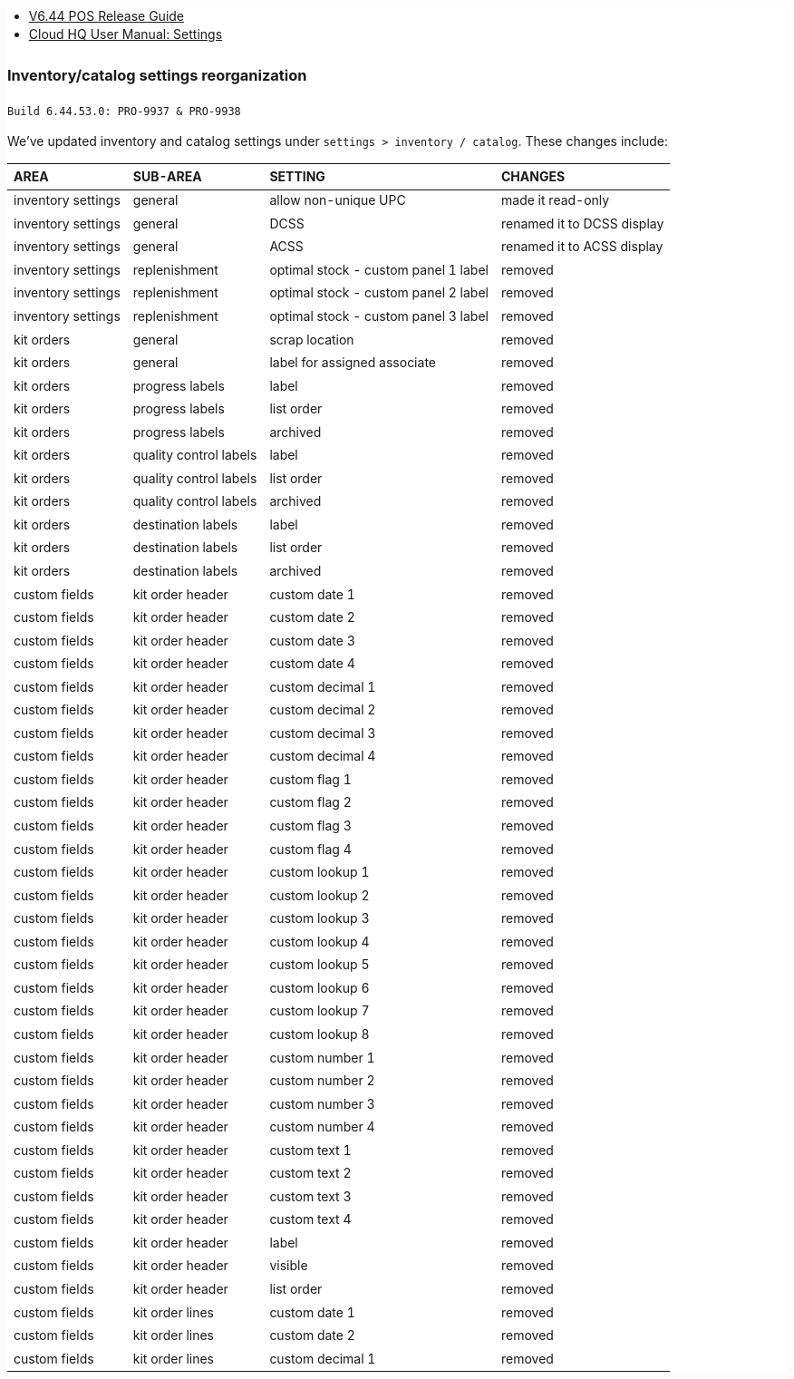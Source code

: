 - [V6.44 POS Release Guide](https://twdocs.netlify.app/userdoc/pos/relguides/6.44_mobile_rel_guide/ "POS Release Guide Version 6.44")
- [Cloud HQ User Manual: Settings](https://twdocs.netlify.app/userdoc/chq/manuals/ "CHQ Manual Version 6")

### Inventory/catalog settings reorganization

`Build 6.44.53.0: PRO-9937 & PRO-9938`

We’ve updated inventory and catalog settings under `settings > inventory / catalog`. These changes include:

**AREA**|**SUB-AREA**|**SETTING**|**CHANGES**| 
:-----------|:-----------|:-----------|:-----------|
inventory settings|general|allow non-unique UPC|made it read-only|
inventory settings|general|DCSS|renamed it to DCSS display|
inventory settings|general|ACSS|renamed it to ACSS display|
inventory settings|replenishment|optimal stock - custom panel 1 label|removed|
inventory settings|replenishment|optimal stock - custom panel 2 label|removed|
inventory settings|replenishment|optimal stock - custom panel 3 label|removed|
kit orders|general|scrap location|removed|
kit orders|general|label for assigned associate|removed|
kit orders|progress labels|label|removed|
kit orders|progress labels|list order|removed|
kit orders|progress labels|archived|removed|
kit orders|quality control labels|label|removed|
kit orders|quality control labels|list order|removed|
kit orders|quality control labels|archived|removed|
kit orders|destination labels|label|removed|
kit orders|destination labels|list order|removed|
kit orders|destination labels|archived|removed|
custom fields|kit order header|custom date 1|removed|
custom fields|kit order header|custom date 2|removed|
custom fields|kit order header|custom date 3|removed|
custom fields|kit order header|custom date 4|removed|
custom fields|kit order header|custom decimal 1|removed|
custom fields|kit order header|custom decimal 2|removed|
custom fields|kit order header|custom decimal 3|removed|
custom fields|kit order header|custom decimal 4|removed|
custom fields|kit order header|custom flag 1|removed|
custom fields|kit order header|custom flag 2|removed|
custom fields|kit order header|custom flag 3|removed|
custom fields|kit order header|custom flag 4|removed|
custom fields|kit order header|custom lookup 1|removed|
custom fields|kit order header|custom lookup 2|removed|
custom fields|kit order header|custom lookup 3|removed|
custom fields|kit order header|custom lookup 4|removed|
custom fields|kit order header|custom lookup 5|removed|
custom fields|kit order header|custom lookup 6|removed|
custom fields|kit order header|custom lookup 7|removed|
custom fields|kit order header|custom lookup 8|removed|
custom fields|kit order header|custom number 1|removed|
custom fields|kit order header|custom number 2|removed|
custom fields|kit order header|custom number 3|removed|
custom fields|kit order header|custom number 4|removed|
custom fields|kit order header|custom text 1|removed|
custom fields|kit order header|custom text 2|removed|
custom fields|kit order header|custom text 3|removed|
custom fields|kit order header|custom text 4|removed|
custom fields|kit order header|label|removed|
custom fields|kit order header|visible|removed|
custom fields|kit order header|list order|removed|
custom fields|kit order lines|custom date 1|removed|
custom fields|kit order lines|custom date 2|removed|
custom fields|kit order lines|custom decimal 1|removed|